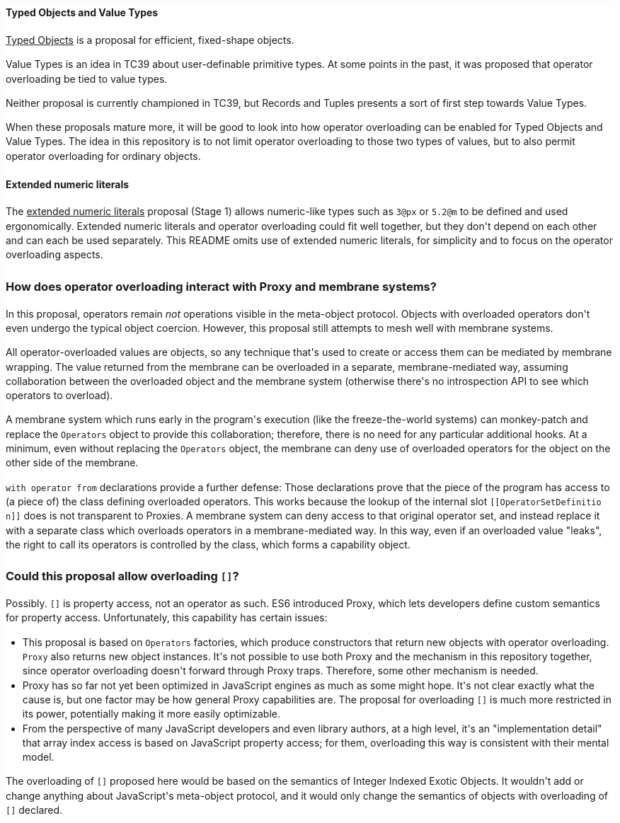 #### Typed Objects and Value Types

[Typed Objects](https://github.com/tschneidereit/proposal-typed-objects/blob/master/explainer.md) is a proposal for efficient, fixed-shape objects.

Value Types is an idea in TC39 about user-definable primitive types. At some points in the past, it was proposed that operator overloading be tied to value types.

Neither proposal is currently championed in TC39, but Records and Tuples presents a sort of first step towards Value Types.

When these proposals mature more, it will be good to look into how operator overloading can be enabled for Typed Objects and Value Types. The idea in this repository is to not limit operator overloading to those two types of values, but to also permit operator overloading for ordinary objects.

#### Extended numeric literals

The [extended numeric literals](https://github.com/tc39/proposal-extended-numeric-literals) proposal (Stage 1) allows numeric-like types such as `3@px` or `5.2@m` to be defined and used ergonomically.  Extended numeric literals and operator overloading could fit well together, but they don't depend on each other and can each be used separately. This README omits use of extended numeric literals, for simplicity and to focus on the operator overloading aspects.

### How does operator overloading interact with Proxy and membrane systems?

In this proposal, operators remain *not* operations visible in the meta-object protocol. Objects with overloaded operators don't even undergo the typical object coercion. However, this proposal still attempts to mesh well with membrane systems.

All operator-overloaded values are objects, so any technique that's used to create or access them can be mediated by membrane wrapping. The value returned from the membrane can be overloaded in a separate, membrane-mediated way, assuming collaboration between the overloaded object and the membrane system (otherwise there's no introspection API to see which operators to overload).

A membrane system which runs early in the program's execution (like the freeze-the-world systems) can monkey-patch and replace the `Operators` object to provide this collaboration; therefore, there is no need for any particular additional hooks. At a minimum, even without replacing the `Operators` object, the membrane can deny use of overloaded operators for the object on the other side of the membrane.

`with operator from` declarations provide a further defense: Those declarations prove that the piece of the program has access to (a piece of) the class defining overloaded operators. This works because the lookup of the internal slot `[[OperatorSetDefinition]]` does is not transparent to Proxies. A membrane system can deny access to that original operator set, and instead replace it with a separate class which overloads operators in a membrane-mediated way. In this way, even if an overloaded value "leaks", the right to call its operators is controlled by the class, which forms a capability object.

### Could this proposal allow overloading `[]`?

Possibly. `[]` is property access, not an operator as such. ES6 introduced Proxy, which lets developers define custom semantics for property access. Unfortunately, this capability has certain issues:
- This proposal is based on `Operators` factories, which produce constructors that return new objects with operator overloading. `Proxy` also returns new object instances. It's not possible to use both Proxy and the mechanism in this repository together, since operator overloading doesn't forward through Proxy traps. Therefore, some other mechanism is needed.
- Proxy has so far not yet been optimized in JavaScript engines as much as some might hope. It's not clear exactly what the cause is, but one factor may be how general Proxy capabilities are. The proposal for overloading `[]` is much more restricted in its power, potentially making it more easily optimizable.
- From the perspective of many JavaScript developers and even library authors, at a high level, it's an "implementation detail" that array index access is based on JavaScript property access; for them, overloading this way is consistent with their mental model.

The overloading of `[]` proposed here would be based on the semantics of Integer Indexed Exotic Objects. It wouldn't add or change anything about JavaScript's meta-object protocol, and it would only change the semantics of objects with overloading of `[]` declared.
